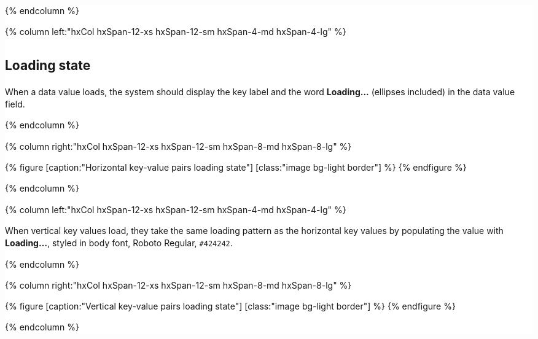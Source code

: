 {% endcolumn %}

</div>

</section>

<section class="static-section" markdown="1">

<div class="hxRow" markdown="1">

{% column left:"hxCol hxSpan-12-xs hxSpan-12-sm hxSpan-4-md hxSpan-4-lg" %}

## Loading state

When a data value loads, the system should display the key label and the word **Loading...** (ellipses included) in the data value field.

{% endcolumn %}

{% column right:"hxCol hxSpan-12-xs hxSpan-12-sm hxSpan-8-md hxSpan-8-lg" %}

{% figure [caption:"Horizontal key-value pairs loading state"] [class:"image bg-light border"] %}
<embed src="{{site.url}}/assets/images/components/content-areas/key-pairs/keyvalue-loading1.png"
 width="431px"/>
{% endfigure %}

{% endcolumn %}

</div>

</section>

<section class="static-section" markdown="1">

<div class="hxRow" markdown="1">

{% column left:"hxCol hxSpan-12-xs hxSpan-12-sm hxSpan-4-md hxSpan-4-lg" %}

When vertical key values load, they take the same loading pattern as the horizontal key values by populating the value with **Loading…**, styled in body font, Roboto Regular, `#424242`.

{% endcolumn %}

{% column right:"hxCol hxSpan-12-xs hxSpan-12-sm hxSpan-8-md hxSpan-8-lg" %}

{% figure [caption:"Vertical key-value pairs loading state"] [class:"image bg-light border"] %}
<embed src="{{site.url}}/assets/images/components/content-areas/key-pairs/keyvalue-loading2.png"
 width="362px"/>
{% endfigure %}

{% endcolumn %}

</div>

</section>
